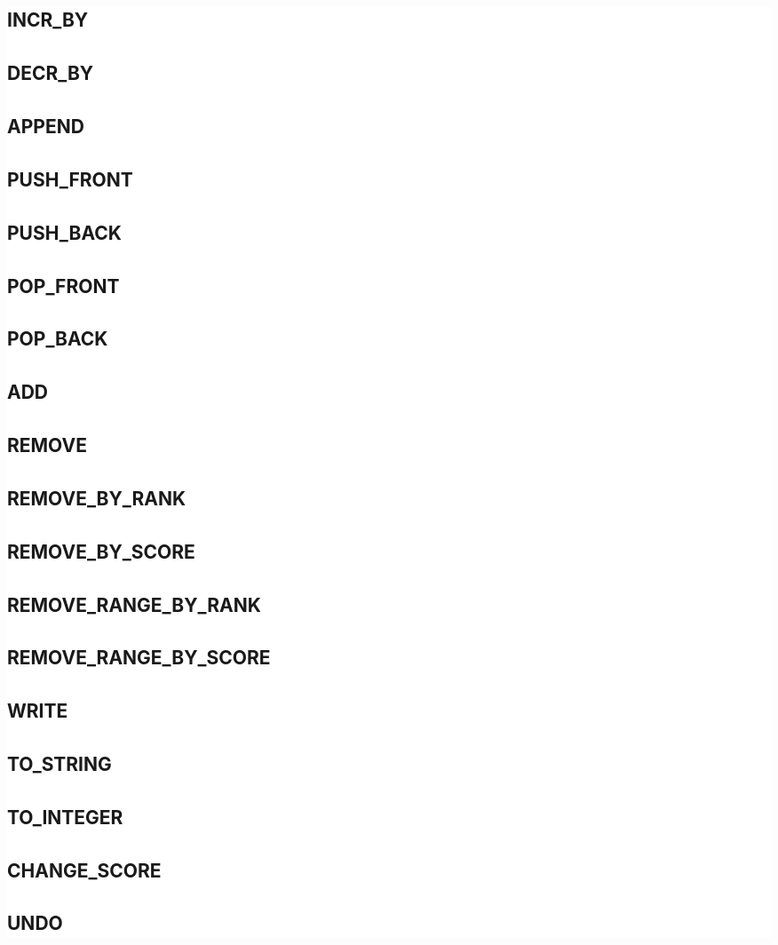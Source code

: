 ## INCR_BY
## DECR_BY
## APPEND
## PUSH_FRONT
## PUSH_BACK
## POP_FRONT
## POP_BACK
## ADD
## REMOVE
## REMOVE_BY_RANK
## REMOVE_BY_SCORE
## REMOVE_RANGE_BY_RANK
## REMOVE_RANGE_BY_SCORE
## WRITE
## TO_STRING
## TO_INTEGER
## CHANGE_SCORE
## UNDO
